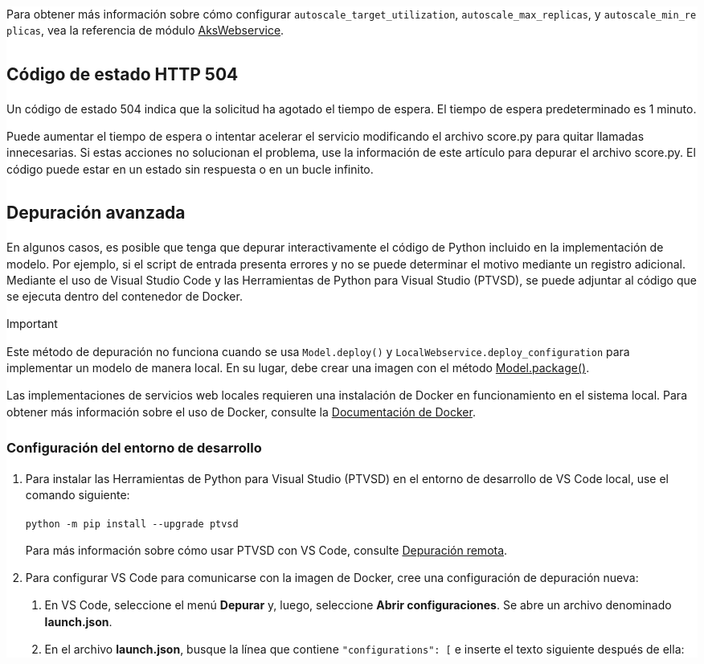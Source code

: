 Para obtener más información sobre cómo configurar `autoscale_target_utilization`, `autoscale_max_replicas`, y `autoscale_min_replicas`, vea la referencia de módulo [AksWebservice](https://docs.microsoft.com/python/api/azureml-core/azureml.core.webservice.akswebservice?view=azure-ml-py).

## <a name="http-status-code-504"></a>Código de estado HTTP 504

Un código de estado 504 indica que la solicitud ha agotado el tiempo de espera. El tiempo de espera predeterminado es 1 minuto.

Puede aumentar el tiempo de espera o intentar acelerar el servicio modificando el archivo score.py para quitar llamadas innecesarias. Si estas acciones no solucionan el problema, use la información de este artículo para depurar el archivo score.py. El código puede estar en un estado sin respuesta o en un bucle infinito.

## <a name="advanced-debugging"></a>Depuración avanzada

En algunos casos, es posible que tenga que depurar interactivamente el código de Python incluido en la implementación de modelo. Por ejemplo, si el script de entrada presenta errores y no se puede determinar el motivo mediante un registro adicional. Mediante el uso de Visual Studio Code y las Herramientas de Python para Visual Studio (PTVSD), se puede adjuntar al código que se ejecuta dentro del contenedor de Docker.

> [!IMPORTANT]
> Este método de depuración no funciona cuando se usa `Model.deploy()` y `LocalWebservice.deploy_configuration` para implementar un modelo de manera local. En su lugar, debe crear una imagen con el método [Model.package()](https://docs.microsoft.com/python/api/azureml-core/azureml.core.model.model?view=azure-ml-py#package-workspace--models--inference-config-none--generate-dockerfile-false-).

Las implementaciones de servicios web locales requieren una instalación de Docker en funcionamiento en el sistema local. Para obtener más información sobre el uso de Docker, consulte la [Documentación de Docker](https://docs.docker.com/).

### <a name="configure-development-environment"></a>Configuración del entorno de desarrollo

1. Para instalar las Herramientas de Python para Visual Studio (PTVSD) en el entorno de desarrollo de VS Code local, use el comando siguiente:

    ```
    python -m pip install --upgrade ptvsd
    ```

    Para más información sobre cómo usar PTVSD con VS Code, consulte [Depuración remota](https://code.visualstudio.com/docs/python/debugging#_remote-debugging).

1. Para configurar VS Code para comunicarse con la imagen de Docker, cree una configuración de depuración nueva:

    1. En VS Code, seleccione el menú __Depurar__ y, luego, seleccione __Abrir configuraciones__. Se abre un archivo denominado __launch.json__.

    1. En el archivo __launch.json__, busque la línea que contiene `"configurations": [` e inserte el texto siguiente después de ella:
